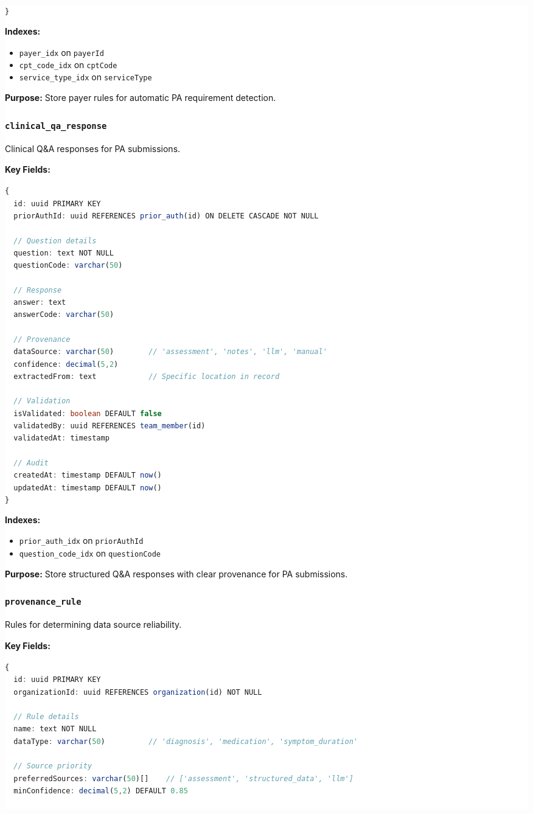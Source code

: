 ```typescript
}
```

**Indexes:**
- `payer_idx` on `payerId`
- `cpt_code_idx` on `cptCode`
- `service_type_idx` on `serviceType`

**Purpose:** Store payer rules for automatic PA requirement detection.

### `clinical_qa_response`
Clinical Q&A responses for PA submissions.

**Key Fields:**
```typescript
{
  id: uuid PRIMARY KEY
  priorAuthId: uuid REFERENCES prior_auth(id) ON DELETE CASCADE NOT NULL
  
  // Question details
  question: text NOT NULL
  questionCode: varchar(50)
  
  // Response
  answer: text
  answerCode: varchar(50)
  
  // Provenance
  dataSource: varchar(50)        // 'assessment', 'notes', 'llm', 'manual'
  confidence: decimal(5,2)
  extractedFrom: text            // Specific location in record
  
  // Validation
  isValidated: boolean DEFAULT false
  validatedBy: uuid REFERENCES team_member(id)
  validatedAt: timestamp
  
  // Audit
  createdAt: timestamp DEFAULT now()
  updatedAt: timestamp DEFAULT now()
}
```

**Indexes:**
- `prior_auth_idx` on `priorAuthId`
- `question_code_idx` on `questionCode`

**Purpose:** Store structured Q&A responses with clear provenance for PA submissions.

### `provenance_rule`
Rules for determining data source reliability.

**Key Fields:**
```typescript
{
  id: uuid PRIMARY KEY
  organizationId: uuid REFERENCES organization(id) NOT NULL
  
  // Rule details
  name: text NOT NULL
  dataType: varchar(50)          // 'diagnosis', 'medication', 'symptom_duration'
  
  // Source priority
  preferredSources: varchar(50)[]    // ['assessment', 'structured_data', 'llm']
  minConfidence: decimal(5,2) DEFAULT 0.85
  
```